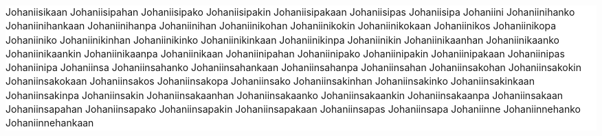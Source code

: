 Johaniisikaan
Johaniisipahan
Johaniisipako
Johaniisipakin
Johaniisipakaan
Johaniisipas
Johaniisipa
Johaniini
Johaniinihanko
Johaniinihankaan
Johaniinihanpa
Johaniinihan
Johaniinikohan
Johaniinikokin
Johaniinikokaan
Johaniinikos
Johaniinikopa
Johaniiniko
Johaniinikinhan
Johaniinikinko
Johaniinikinkaan
Johaniinikinpa
Johaniinikin
Johaniinikaanhan
Johaniinikaanko
Johaniinikaankin
Johaniinikaanpa
Johaniinikaan
Johaniinipahan
Johaniinipako
Johaniinipakin
Johaniinipakaan
Johaniinipas
Johaniinipa
Johaniinsa
Johaniinsahanko
Johaniinsahankaan
Johaniinsahanpa
Johaniinsahan
Johaniinsakohan
Johaniinsakokin
Johaniinsakokaan
Johaniinsakos
Johaniinsakopa
Johaniinsako
Johaniinsakinhan
Johaniinsakinko
Johaniinsakinkaan
Johaniinsakinpa
Johaniinsakin
Johaniinsakaanhan
Johaniinsakaanko
Johaniinsakaankin
Johaniinsakaanpa
Johaniinsakaan
Johaniinsapahan
Johaniinsapako
Johaniinsapakin
Johaniinsapakaan
Johaniinsapas
Johaniinsapa
Johaniinne
Johaniinnehanko
Johaniinnehankaan